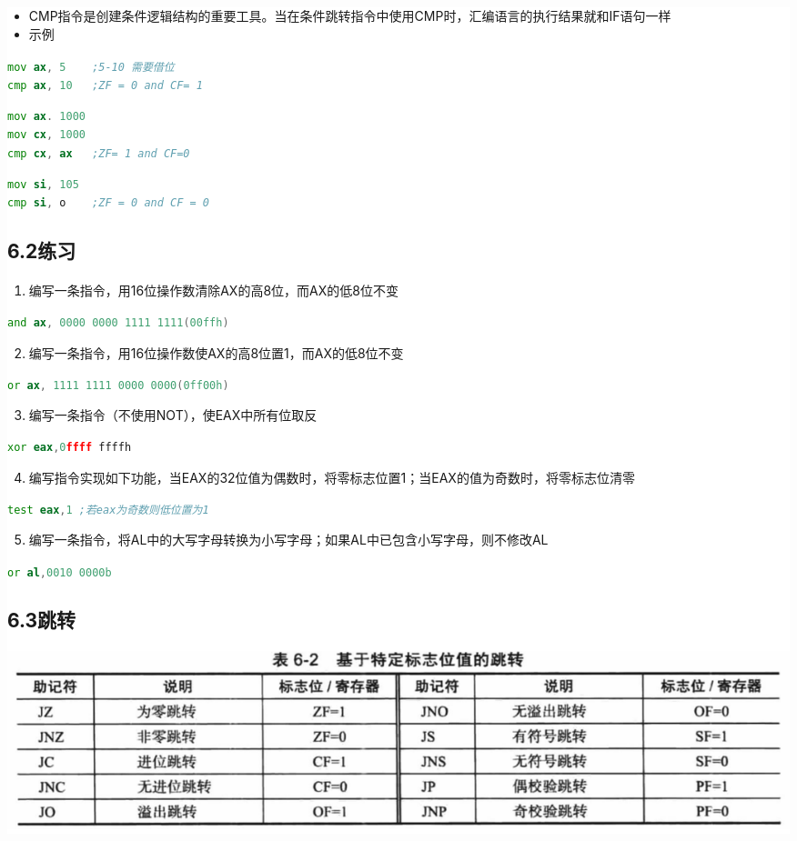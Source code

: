 - CMP指令是创建条件逻辑结构的重要工具。当在条件跳转指令中使用CMP时，汇编语言的执行结果就和IF语句一样
- 示例

```asm
mov ax, 5    ;5-10 需要借位
cmp ax, 10   ;ZF = 0 and CF= 1
```

```asm
mov ax. 1000
mov cx, 1000
cmp cx, ax   ;ZF= 1 and CF=0
```

```asm
mov si, 105
cmp si, o    ;ZF = 0 and CF = 0
```

## 6.2练习

1. 编写一条指令，用16位操作数清除AX的高8位，而AX的低8位不变

```asm
and ax, 0000 0000 1111 1111(00ffh)
```

2. 编写一条指令，用16位操作数使AX的高8位置1，而AX的低8位不变

```asm
or ax, 1111 1111 0000 0000(0ff00h)
```

3. 编写一条指令（不使用NOT），使EAX中所有位取反

```asm
xor eax,0ffff ffffh
```

4. 编写指令实现如下功能，当EAX的32位值为偶数时，将零标志位置1；当EAX的值为奇数时，将零标志位清零

```asm
test eax,1 ;若eax为奇数则低位置为1
```

5. 编写一条指令，将AL中的大写字母转换为小写字母；如果AL中已包含小写字母，则不修改AL

```asm
or al,0010 0000b
```

## 6.3跳转

![image-20200623163428241](图片.assets/image-20200623163428241.png)
